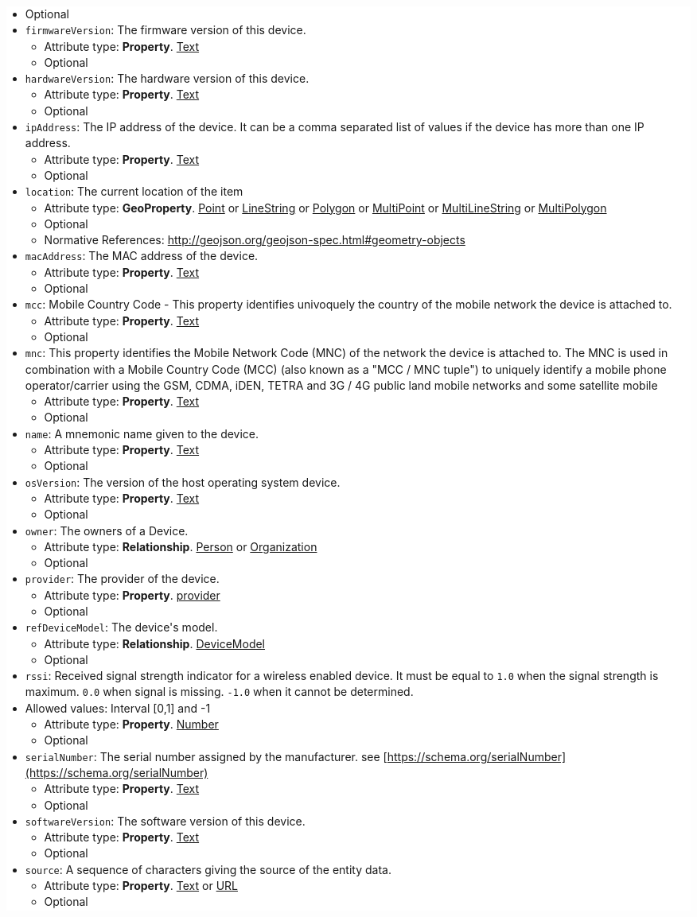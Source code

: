    -  Optional
-  `firmwareVersion`: The firmware version of this device.
   -  Attribute type: **Property**. [Text](https://schema.org/Text)
   -  Optional
-  `hardwareVersion`: The hardware version of this device.
   -  Attribute type: **Property**. [Text](https://schema.org/Text)
   -  Optional
-  `ipAddress`: The IP address of the device. It can be a comma separated list of values if the device has more than one IP address.
   -  Attribute type: **Property**. [Text](https://schema.org/Text)
   -  Optional
-  `location`: The current location of the item
   -  Attribute type: **GeoProperty**. [Point](https://purl.org/geojson/vocab#Point) or [LineString](https://purl.org/geojson/vocab#LineString) or [Polygon](https://purl.org/geojson/vocab#Polygon) or [MultiPoint](https://purl.org/geojson/vocab#MultiPoint) or [MultiLineString](https://purl.org/geojson/vocab#MultiLineString) or [MultiPolygon](https://purl.org/geojson/vocab#MultiPolygon)
   -  Optional
   -  Normative References: http://geojson.org/geojson-spec.html#geometry-objects
-  `macAddress`: The MAC address of the device.
   -  Attribute type: **Property**. [Text](https://schema.org/Text)
   -  Optional
-  `mcc`: Mobile Country Code - This property identifies univoquely the country of the mobile network the device is attached to.
   -  Attribute type: **Property**. [Text](https://schema.org/Text)
   -  Optional
-  `mnc`: This property identifies the Mobile Network Code (MNC) of the network the device is attached to. The MNC is used in combination with a Mobile Country Code (MCC) (also known as a "MCC / MNC tuple") to uniquely identify a mobile phone operator/carrier using the GSM, CDMA, iDEN, TETRA and 3G / 4G public land mobile networks and some satellite mobile
   -  Attribute type: **Property**. [Text](https://schema.org/Text)
   -  Optional
-  `name`: A mnemonic name given to the device.
   -  Attribute type: **Property**. [Text](https://schema.org/Text)
   -  Optional
-  `osVersion`: The version of the host operating system device.
   -  Attribute type: **Property**. [Text](https://schema.org/Text)
   -  Optional
-  `owner`: The owners of a Device.
   -  Attribute type: **Relationship**. [Person](http://schema.org/Person) or [Organization](https://schema.org/Organization)
   -  Optional
-  `provider`: The provider of the device.
   -  Attribute type: **Property**. [provider](https://schema.org/provider)
   -  Optional
-  `refDeviceModel`: The device's model.
   -  Attribute type: **Relationship**. [DeviceModel](https://uri.fiware.org/ns/data-models#DeviceModel)
   -  Optional
-  `rssi`: Received signal strength indicator for a wireless enabled device. It must be equal to `1.0` when the signal strength is maximum. `0.0` when signal is missing. `-1.0` when it cannot be determined.
-  Allowed values: Interval \[0,1\] and -1
   -  Attribute type: **Property**. [Number](https://schema.org/Number)
   -  Optional
-  `serialNumber`: The serial number assigned by the manufacturer. see [https://schema.org/serialNumber](https://schema.org/serialNumber)
   -  Attribute type: **Property**. [Text](https://schema.org/Text)
   -  Optional
-  `softwareVersion`: The software version of this device.
   -  Attribute type: **Property**. [Text](https://schema.org/Text)
   -  Optional
-  `source`: A sequence of characters giving the source of the entity data.
   -  Attribute type: **Property**. [Text](https://schema.org/Text) or [URL](https://schema.org/URL)
   -  Optional